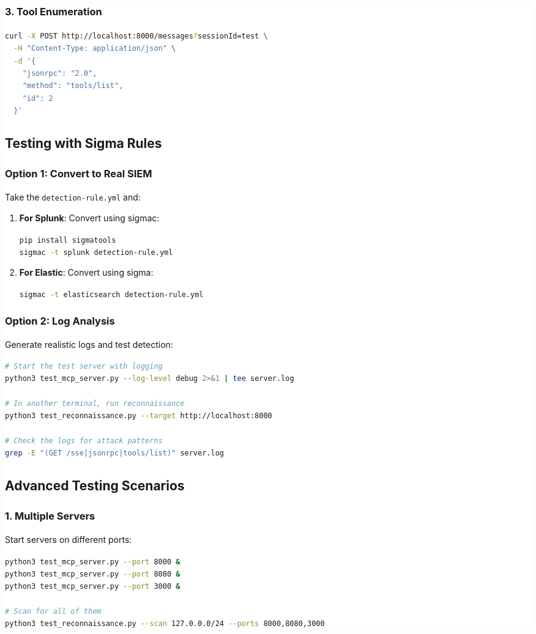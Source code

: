 ### 3. Tool Enumeration
```bash
curl -X POST http://localhost:8000/messages?sessionId=test \
  -H "Content-Type: application/json" \
  -d '{
    "jsonrpc": "2.0",
    "method": "tools/list",
    "id": 2
  }'
```

## Testing with Sigma Rules

### Option 1: Convert to Real SIEM

Take the `detection-rule.yml` and:

1. **For Splunk**: Convert using sigmac:
   ```bash
   pip install sigmatools
   sigmac -t splunk detection-rule.yml
   ```

2. **For Elastic**: Convert using sigma:
   ```bash
   sigmac -t elasticsearch detection-rule.yml
   ```

### Option 2: Log Analysis

Generate realistic logs and test detection:

```bash
# Start the test server with logging
python3 test_mcp_server.py --log-level debug 2>&1 | tee server.log

# In another terminal, run reconnaissance
python3 test_reconnaissance.py --target http://localhost:8000

# Check the logs for attack patterns
grep -E "(GET /sse|jsonrpc|tools/list)" server.log
```

## Advanced Testing Scenarios

### 1. Multiple Servers

Start servers on different ports:
```bash
python3 test_mcp_server.py --port 8000 &
python3 test_mcp_server.py --port 8080 &
python3 test_mcp_server.py --port 3000 &

# Scan for all of them
python3 test_reconnaissance.py --scan 127.0.0.0/24 --ports 8000,8080,3000
```
